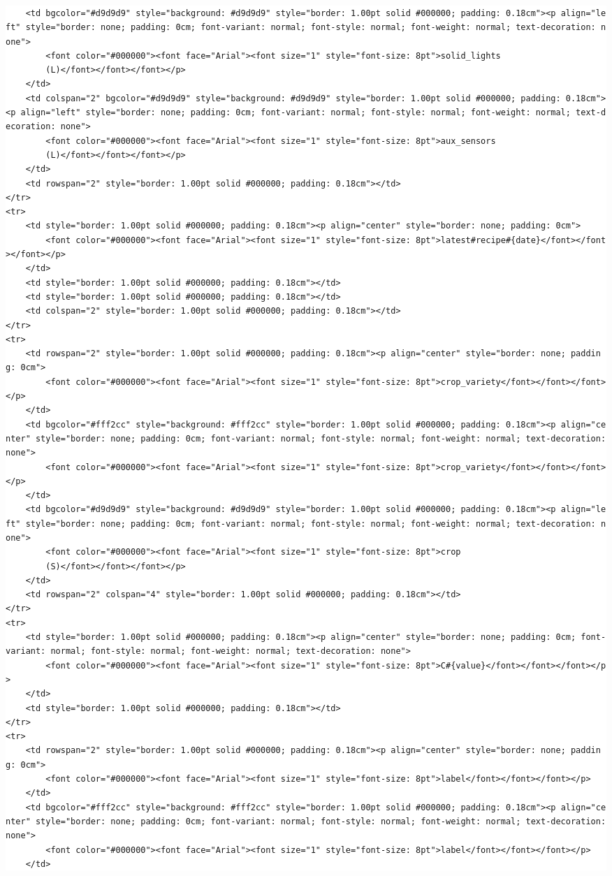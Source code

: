 		<td bgcolor="#d9d9d9" style="background: #d9d9d9" style="border: 1.00pt solid #000000; padding: 0.18cm"><p align="left" style="border: none; padding: 0cm; font-variant: normal; font-style: normal; font-weight: normal; text-decoration: none">
			<font color="#000000"><font face="Arial"><font size="1" style="font-size: 8pt">solid_lights
			(L)</font></font></font></p>
		</td>
		<td colspan="2" bgcolor="#d9d9d9" style="background: #d9d9d9" style="border: 1.00pt solid #000000; padding: 0.18cm"><p align="left" style="border: none; padding: 0cm; font-variant: normal; font-style: normal; font-weight: normal; text-decoration: none">
			<font color="#000000"><font face="Arial"><font size="1" style="font-size: 8pt">aux_sensors
			(L)</font></font></font></p>
		</td>
		<td rowspan="2" style="border: 1.00pt solid #000000; padding: 0.18cm"></td>
	</tr>
	<tr>
		<td style="border: 1.00pt solid #000000; padding: 0.18cm"><p align="center" style="border: none; padding: 0cm">
			<font color="#000000"><font face="Arial"><font size="1" style="font-size: 8pt">latest#recipe#{date}</font></font></font></p>
		</td>
		<td style="border: 1.00pt solid #000000; padding: 0.18cm"></td>
		<td style="border: 1.00pt solid #000000; padding: 0.18cm"></td>
		<td colspan="2" style="border: 1.00pt solid #000000; padding: 0.18cm"></td>
	</tr>
	<tr>
		<td rowspan="2" style="border: 1.00pt solid #000000; padding: 0.18cm"><p align="center" style="border: none; padding: 0cm">
			<font color="#000000"><font face="Arial"><font size="1" style="font-size: 8pt">crop_variety</font></font></font></p>
		</td>
		<td bgcolor="#fff2cc" style="background: #fff2cc" style="border: 1.00pt solid #000000; padding: 0.18cm"><p align="center" style="border: none; padding: 0cm; font-variant: normal; font-style: normal; font-weight: normal; text-decoration: none">
			<font color="#000000"><font face="Arial"><font size="1" style="font-size: 8pt">crop_variety</font></font></font></p>
		</td>
		<td bgcolor="#d9d9d9" style="background: #d9d9d9" style="border: 1.00pt solid #000000; padding: 0.18cm"><p align="left" style="border: none; padding: 0cm; font-variant: normal; font-style: normal; font-weight: normal; text-decoration: none">
			<font color="#000000"><font face="Arial"><font size="1" style="font-size: 8pt">crop
			(S)</font></font></font></p>
		</td>
		<td rowspan="2" colspan="4" style="border: 1.00pt solid #000000; padding: 0.18cm"></td>
	</tr>
	<tr>
		<td style="border: 1.00pt solid #000000; padding: 0.18cm"><p align="center" style="border: none; padding: 0cm; font-variant: normal; font-style: normal; font-weight: normal; text-decoration: none">
			<font color="#000000"><font face="Arial"><font size="1" style="font-size: 8pt">C#{value}</font></font></font></p>
		</td>
		<td style="border: 1.00pt solid #000000; padding: 0.18cm"></td>
	</tr>
	<tr>
		<td rowspan="2" style="border: 1.00pt solid #000000; padding: 0.18cm"><p align="center" style="border: none; padding: 0cm">
			<font color="#000000"><font face="Arial"><font size="1" style="font-size: 8pt">label</font></font></font></p>
		</td>
		<td bgcolor="#fff2cc" style="background: #fff2cc" style="border: 1.00pt solid #000000; padding: 0.18cm"><p align="center" style="border: none; padding: 0cm; font-variant: normal; font-style: normal; font-weight: normal; text-decoration: none">
			<font color="#000000"><font face="Arial"><font size="1" style="font-size: 8pt">label</font></font></font></p>
		</td>